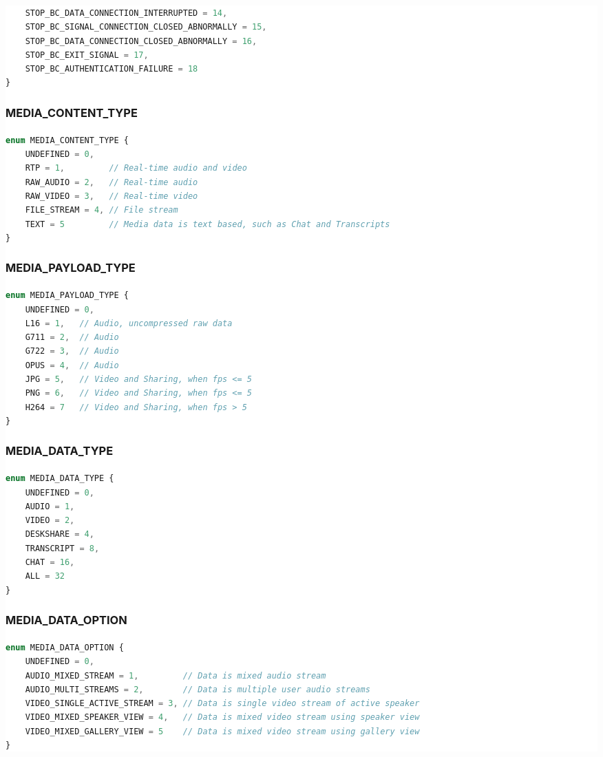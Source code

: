 ```javascript
    STOP_BC_DATA_CONNECTION_INTERRUPTED = 14,
    STOP_BC_SIGNAL_CONNECTION_CLOSED_ABNORMALLY = 15,
    STOP_BC_DATA_CONNECTION_CLOSED_ABNORMALLY = 16,
    STOP_BC_EXIT_SIGNAL = 17,
    STOP_BC_AUTHENTICATION_FAILURE = 18
}
```

### MEDIA_CONTENT_TYPE
```javascript
enum MEDIA_CONTENT_TYPE {
    UNDEFINED = 0,
    RTP = 1,         // Real-time audio and video
    RAW_AUDIO = 2,   // Real-time audio
    RAW_VIDEO = 3,   // Real-time video
    FILE_STREAM = 4, // File stream
    TEXT = 5         // Media data is text based, such as Chat and Transcripts
}
```

### MEDIA_PAYLOAD_TYPE
```javascript
enum MEDIA_PAYLOAD_TYPE {
    UNDEFINED = 0,
    L16 = 1,   // Audio, uncompressed raw data
    G711 = 2,  // Audio
    G722 = 3,  // Audio
    OPUS = 4,  // Audio
    JPG = 5,   // Video and Sharing, when fps <= 5
    PNG = 6,   // Video and Sharing, when fps <= 5
    H264 = 7   // Video and Sharing, when fps > 5
}
```

### MEDIA_DATA_TYPE
```javascript
enum MEDIA_DATA_TYPE {
    UNDEFINED = 0,
    AUDIO = 1,
    VIDEO = 2,
    DESKSHARE = 4,
    TRANSCRIPT = 8,
    CHAT = 16,
    ALL = 32
}
```

### MEDIA_DATA_OPTION
```javascript
enum MEDIA_DATA_OPTION {
    UNDEFINED = 0,
    AUDIO_MIXED_STREAM = 1,         // Data is mixed audio stream
    AUDIO_MULTI_STREAMS = 2,        // Data is multiple user audio streams
    VIDEO_SINGLE_ACTIVE_STREAM = 3, // Data is single video stream of active speaker
    VIDEO_MIXED_SPEAKER_VIEW = 4,   // Data is mixed video stream using speaker view
    VIDEO_MIXED_GALLERY_VIEW = 5    // Data is mixed video stream using gallery view
}
```

